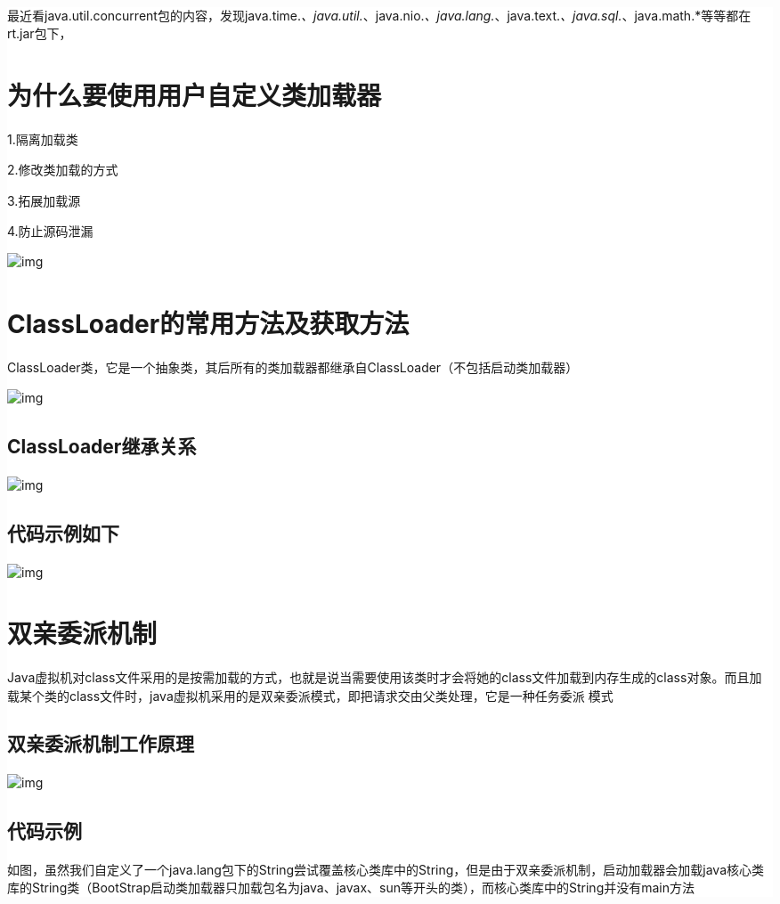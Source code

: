 最近看java.util.concurrent包的内容，发现java.time.*、java.util.*、java.nio.*、java.lang.*、java.text.*、java.sql.*、java.math.*等等都在rt.jar包下，

# 为什么要使用用户自定义类加载器

1.隔离加载类

2.修改类加载的方式

3.拓展加载源

4.防止源码泄漏

 ![img](https://img2020.cnblogs.com/blog/1846149/202004/1846149-20200401142842753-139415790.png)

 

 

# ClassLoader的常用方法及获取方法

ClassLoader类，它是一个抽象类，其后所有的类加载器都继承自ClassLoader（不包括启动类加载器）

![img](https://img2020.cnblogs.com/blog/1846149/202004/1846149-20200401143441086-124004302.png)

## ClassLoader继承关系

![img](https://img2020.cnblogs.com/blog/1846149/202004/1846149-20200401143829179-1435933619.png)

 

##  代码示例如下

![img](https://img2020.cnblogs.com/blog/1846149/202004/1846149-20200401143859731-335006133.png)

 

# 双亲委派机制

Java虚拟机对class文件采用的是按需加载的方式，也就是说当需要使用该类时才会将她的class文件加载到内存生成的class对象。而且加载某个类的class文件时，java虚拟机采用的是双亲委派模式，即把请求交由父类处理，它是一种任务委派 模式

## 双亲委派机制工作原理

![img](https://img2020.cnblogs.com/blog/1846149/202004/1846149-20200401150612585-1361740692.png)

 

## **代码示例**

如图，虽然我们自定义了一个java.lang包下的String尝试覆盖核心类库中的String，但是由于双亲委派机制，启动加载器会加载java核心类库的String类（BootStrap启动类加载器只加载包名为java、javax、sun等开头的类），而核心类库中的String并没有main方法
